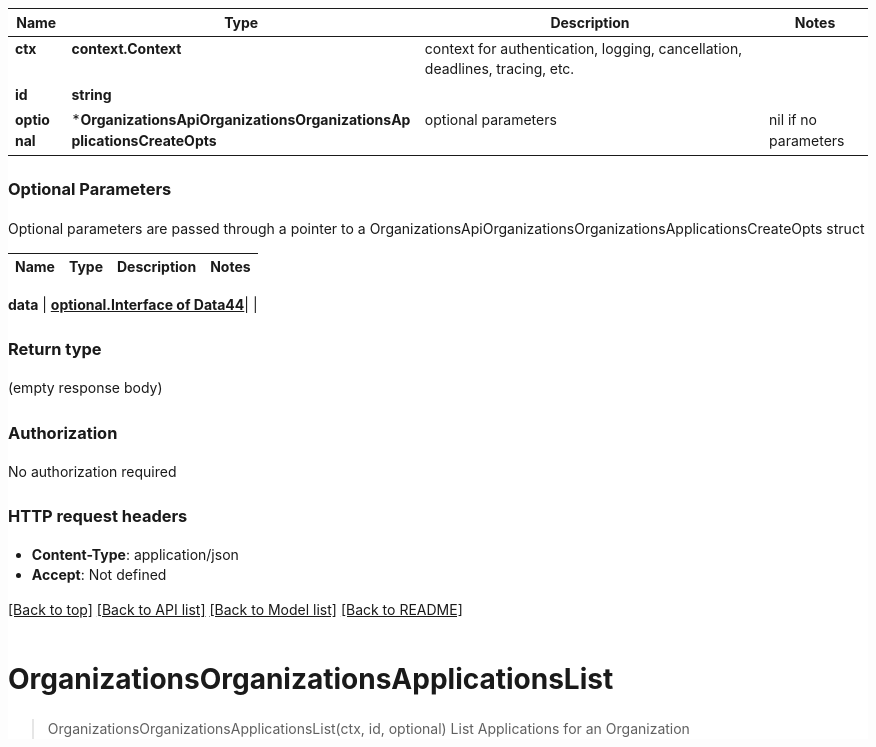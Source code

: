 Name | Type | Description  | Notes
------------- | ------------- | ------------- | -------------
 **ctx** | **context.Context** | context for authentication, logging, cancellation, deadlines, tracing, etc.
  **id** | **string**|  | 
 **optional** | ***OrganizationsApiOrganizationsOrganizationsApplicationsCreateOpts** | optional parameters | nil if no parameters

### Optional Parameters
Optional parameters are passed through a pointer to a OrganizationsApiOrganizationsOrganizationsApplicationsCreateOpts struct

Name | Type | Description  | Notes
------------- | ------------- | ------------- | -------------

 **data** | [**optional.Interface of Data44**](Data44.md)|  | 

### Return type

 (empty response body)

### Authorization

No authorization required

### HTTP request headers

 - **Content-Type**: application/json
 - **Accept**: Not defined

[[Back to top]](#) [[Back to API list]](../README.md#documentation-for-api-endpoints) [[Back to Model list]](../README.md#documentation-for-models) [[Back to README]](../README.md)

# **OrganizationsOrganizationsApplicationsList**
> OrganizationsOrganizationsApplicationsList(ctx, id, optional)
 List Applications for an Organization
